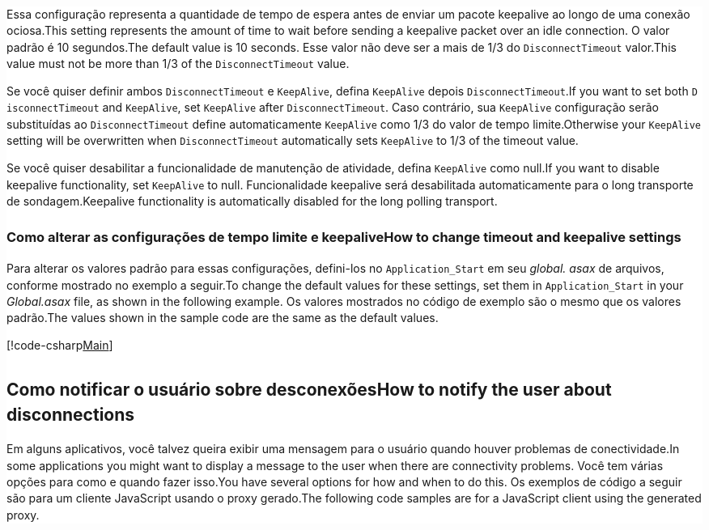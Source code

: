 <span data-ttu-id="c89e4-265">Essa configuração representa a quantidade de tempo de espera antes de enviar um pacote keepalive ao longo de uma conexão ociosa.</span><span class="sxs-lookup"><span data-stu-id="c89e4-265">This setting represents the amount of time to wait before sending a keepalive packet over an idle connection.</span></span> <span data-ttu-id="c89e4-266">O valor padrão é 10 segundos.</span><span class="sxs-lookup"><span data-stu-id="c89e4-266">The default value is 10 seconds.</span></span> <span data-ttu-id="c89e4-267">Esse valor não deve ser a mais de 1/3 do `DisconnectTimeout` valor.</span><span class="sxs-lookup"><span data-stu-id="c89e4-267">This value must not be more than 1/3 of the `DisconnectTimeout` value.</span></span>

<span data-ttu-id="c89e4-268">Se você quiser definir ambos `DisconnectTimeout` e `KeepAlive`, defina `KeepAlive` depois `DisconnectTimeout`.</span><span class="sxs-lookup"><span data-stu-id="c89e4-268">If you want to set both `DisconnectTimeout` and `KeepAlive`, set `KeepAlive` after `DisconnectTimeout`.</span></span> <span data-ttu-id="c89e4-269">Caso contrário, sua `KeepAlive` configuração serão substituídas ao `DisconnectTimeout` define automaticamente `KeepAlive` como 1/3 do valor de tempo limite.</span><span class="sxs-lookup"><span data-stu-id="c89e4-269">Otherwise your `KeepAlive` setting will be overwritten when `DisconnectTimeout` automatically sets `KeepAlive` to 1/3 of the timeout value.</span></span>

<span data-ttu-id="c89e4-270">Se você quiser desabilitar a funcionalidade de manutenção de atividade, defina `KeepAlive` como null.</span><span class="sxs-lookup"><span data-stu-id="c89e4-270">If you want to disable keepalive functionality, set `KeepAlive` to null.</span></span> <span data-ttu-id="c89e4-271">Funcionalidade keepalive será desabilitada automaticamente para o long transporte de sondagem.</span><span class="sxs-lookup"><span data-stu-id="c89e4-271">Keepalive functionality is automatically disabled for the long polling transport.</span></span>

<a id="changetimeout"></a>

### <a name="how-to-change-timeout-and-keepalive-settings"></a><span data-ttu-id="c89e4-272">Como alterar as configurações de tempo limite e keepalive</span><span class="sxs-lookup"><span data-stu-id="c89e4-272">How to change timeout and keepalive settings</span></span>

<span data-ttu-id="c89e4-273">Para alterar os valores padrão para essas configurações, defini-los no `Application_Start` em seu *global. asax* de arquivos, conforme mostrado no exemplo a seguir.</span><span class="sxs-lookup"><span data-stu-id="c89e4-273">To change the default values for these settings, set them in `Application_Start` in your *Global.asax* file, as shown in the following example.</span></span> <span data-ttu-id="c89e4-274">Os valores mostrados no código de exemplo são o mesmo que os valores padrão.</span><span class="sxs-lookup"><span data-stu-id="c89e4-274">The values shown in the sample code are the same as the default values.</span></span>

[!code-csharp[Main](handling-connection-lifetime-events/samples/sample1.cs)]

<a id="notifydisconnect"></a>

## <a name="how-to-notify-the-user-about-disconnections"></a><span data-ttu-id="c89e4-275">Como notificar o usuário sobre desconexões</span><span class="sxs-lookup"><span data-stu-id="c89e4-275">How to notify the user about disconnections</span></span>

<span data-ttu-id="c89e4-276">Em alguns aplicativos, você talvez queira exibir uma mensagem para o usuário quando houver problemas de conectividade.</span><span class="sxs-lookup"><span data-stu-id="c89e4-276">In some applications you might want to display a message to the user when there are connectivity problems.</span></span> <span data-ttu-id="c89e4-277">Você tem várias opções para como e quando fazer isso.</span><span class="sxs-lookup"><span data-stu-id="c89e4-277">You have several options for how and when to do this.</span></span> <span data-ttu-id="c89e4-278">Os exemplos de código a seguir são para um cliente JavaScript usando o proxy gerado.</span><span class="sxs-lookup"><span data-stu-id="c89e4-278">The following code samples are for a JavaScript client using the generated proxy.</span></span>

